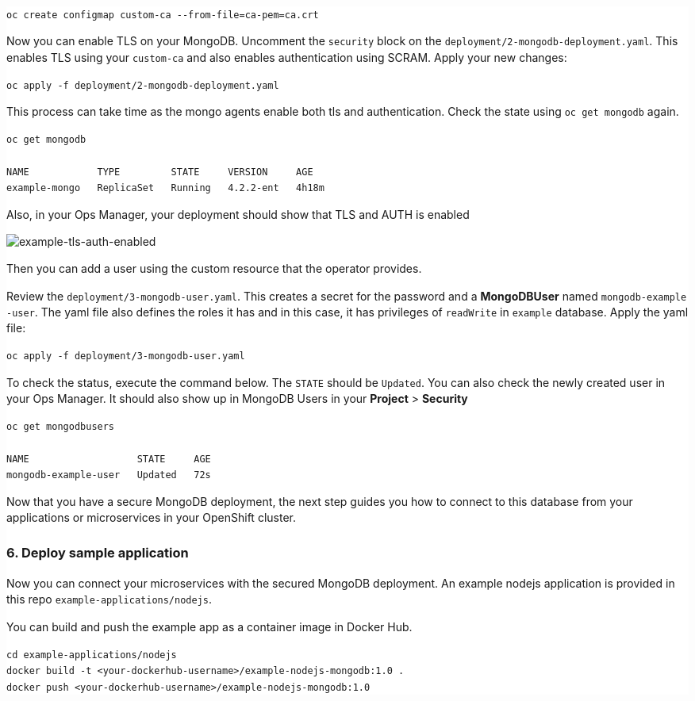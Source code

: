 ```
oc create configmap custom-ca --from-file=ca-pem=ca.crt
```

Now you can enable TLS on your MongoDB. Uncomment the `security` block on the `deployment/2-mongodb-deployment.yaml`. This enables TLS using your `custom-ca` and also enables authentication using SCRAM. Apply your new changes:

```
oc apply -f deployment/2-mongodb-deployment.yaml
```

This process can take time as the mongo agents enable both tls and authentication. Check the state using `oc get mongodb` again.
```
oc get mongodb

NAME            TYPE         STATE     VERSION     AGE
example-mongo   ReplicaSet   Running   4.2.2-ent   4h18m
```

Also, in your Ops Manager, your deployment should show that TLS and AUTH is enabled

![example-tls-auth-enabled](docs/images/3-example-mongo-tls-auth.png)

Then you can add a user using the custom resource that the operator provides.

Review the `deployment/3-mongodb-user.yaml`. This creates a secret for the password and a **MongoDBUser** named `mongodb-example-user`. The yaml file also defines the roles it has and in this case, it has privileges of `readWrite` in `example` database. Apply the yaml file:

```
oc apply -f deployment/3-mongodb-user.yaml
```

To check the status, execute the command below. The `STATE` should be `Updated`. You can also check the newly created user in your Ops Manager. It should also show up in MongoDB Users in your **Project** > **Security**

```
oc get mongodbusers

NAME                   STATE     AGE
mongodb-example-user   Updated   72s
```

Now that you have a secure MongoDB deployment, the next step guides you how to connect to this database from your applications or microservices in your OpenShift cluster.

### 6. Deploy sample application

Now you can connect your microservices with the secured MongoDB deployment. An example nodejs application is provided in this repo `example-applications/nodejs`.

You can build and push the example app as a container image in Docker Hub.

```
cd example-applications/nodejs
docker build -t <your-dockerhub-username>/example-nodejs-mongodb:1.0 .
docker push <your-dockerhub-username>/example-nodejs-mongodb:1.0
```
